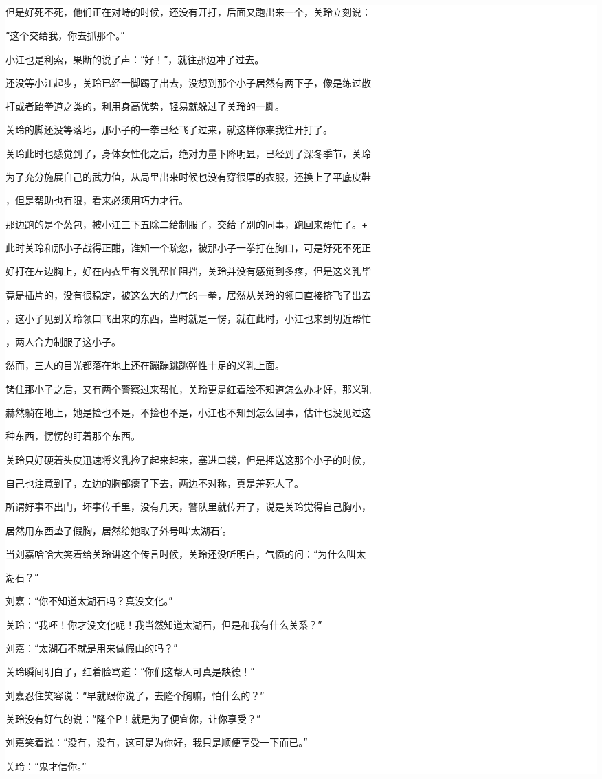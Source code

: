 但是好死不死，他们正在对峙的时候，还没有开打，后面又跑出来一个，关玲立刻说：

“这个交给我，你去抓那个。”

小江也是利索，果断的说了声：“好！”，就往那边冲了过去。

还没等小江起步，关玲已经一脚踢了出去，没想到那个小子居然有两下子，像是练过散

打或者跆拳道之类的，利用身高优势，轻易就躲过了关玲的一脚。

关玲的脚还没等落地，那小子的一拳已经飞了过来，就这样你来我往开打了。

关玲此时也感觉到了，身体女性化之后，绝对力量下降明显，已经到了深冬季节，关玲

为了充分施展自己的武力值，从局里出来时候也没有穿很厚的衣服，还换上了平底皮鞋

，但是帮助也有限，看来必须用巧力才行。

那边跑的是个怂包，被小江三下五除二给制服了，交给了别的同事，跑回来帮忙了。+

此时关玲和那小子战得正酣，谁知一个疏忽，被那小子一拳打在胸口，可是好死不死正

好打在左边胸上，好在内衣里有义乳帮忙阻挡，关玲并没有感觉到多疼，但是这义乳毕

竟是插片的，没有很稳定，被这么大的力气的一拳，居然从关玲的领口直接挤飞了出去

，这小子见到关玲领口飞出来的东西，当时就是一愣，就在此时，小江也来到切近帮忙

，两人合力制服了这小子。

然而，三人的目光都落在地上还在蹦蹦跳跳弹性十足的义乳上面。

铐住那小子之后，又有两个警察过来帮忙，关玲更是红着脸不知道怎么办才好，那义乳

赫然躺在地上，她是捡也不是，不捡也不是，小江也不知到怎么回事，估计也没见过这

种东西，愣愣的盯着那个东西。

关玲只好硬着头皮迅速将义乳捡了起来起来，塞进口袋，但是押送这那个小子的时候，

自己也注意到了，左边的胸部瘪了下去，两边不对称，真是羞死人了。

所谓好事不出门，坏事传千里，没有几天，警队里就传开了，说是关玲觉得自己胸小，

居然用东西垫了假胸，居然给她取了外号叫‘太湖石’。

当刘嘉哈哈大笑着给关玲讲这个传言时候，关玲还没听明白，气愤的问：“为什么叫太

湖石？”

刘嘉：“你不知道太湖石吗？真没文化。”

关玲：“我呸！你才没文化呢！我当然知道太湖石，但是和我有什么关系？”

刘嘉：“太湖石不就是用来做假山的吗？”

关玲瞬间明白了，红着脸骂道：“你们这帮人可真是缺德！”

刘嘉忍住笑容说：“早就跟你说了，去隆个胸嘛，怕什么的？”

关玲没有好气的说：“隆个P！就是为了便宜你，让你享受？”

刘嘉笑着说：“没有，没有，这可是为你好，我只是顺便享受一下而已。”

关玲：“鬼才信你。”
